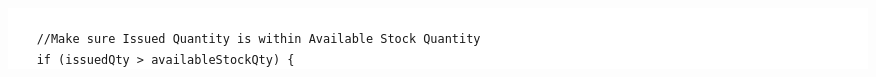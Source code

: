 ```

    //Make sure Issued Quantity is within Available Stock Quantity
    if (issuedQty > availableStockQty) {
